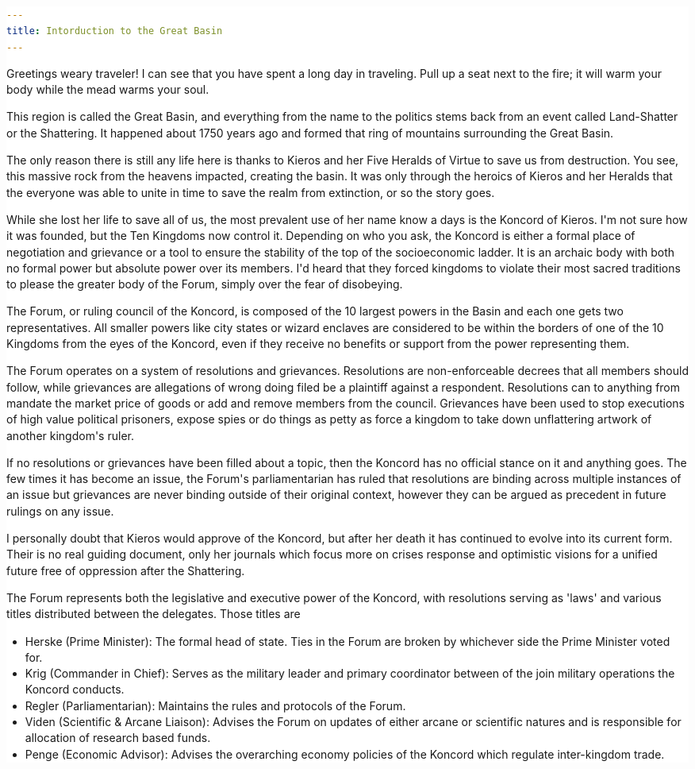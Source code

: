 ```yaml
---
title: Intorduction to the Great Basin
---
```

Greetings weary traveler! I can see that you have spent a long day in traveling. Pull up a seat next to the fire; it will warm your body while the mead warms your soul.

This region is called the Great Basin, and everything from the name to the politics stems back from an event called Land-Shatter or the Shattering. It happened about 1750 years ago and formed that ring of mountains surrounding the Great Basin.

The only reason there is still any life here is thanks to Kieros and her Five Heralds of Virtue to save us from destruction. You see, this massive rock from the heavens impacted, creating the basin. It was only through the heroics of Kieros and her Heralds that the everyone was able to unite in time to save the realm from extinction, or so the story goes.

While she lost her life to save all of us, the most prevalent use of her name know a days is the Koncord of Kieros. I'm not sure how it was founded, but the Ten Kingdoms now control it. Depending on who you ask, the Koncord is either a formal place of negotiation and grievance or a tool to ensure the stability of the top of the socioeconomic ladder. It is an archaic body with both no formal power but absolute power over its members. I'd heard that they forced kingdoms to violate their most sacred traditions to please the greater body of the Forum, simply over the fear of disobeying.

The Forum, or ruling council of the Koncord, is composed of the 10 largest powers in the Basin and each one gets two representatives. All smaller powers like city states or wizard enclaves are considered to be within the borders of one of the 10 Kingdoms from the eyes of the Koncord, even if they receive no benefits or support from the power representing them.

The Forum operates on a system of resolutions and grievances. Resolutions are non-enforceable decrees that all members should follow, while grievances are allegations of wrong doing filed be a plaintiff against a respondent. Resolutions can to anything from mandate the market price of goods or add and remove members from the council. Grievances have been used to stop executions of high value political prisoners, expose spies or do things as petty as force a kingdom to take down unflattering artwork of another kingdom's ruler.

If no resolutions or grievances have been filled about a topic, then the Koncord has no official stance on it and anything goes. The few times it has become an issue, the Forum's parliamentarian has ruled that resolutions are binding across multiple instances of an issue but grievances are never binding outside of their original context, however they can be argued as precedent in future rulings on any issue.

I personally doubt that Kieros would approve of the Koncord, but after her death it has continued to evolve into its current form. Their is no real guiding document, only her journals which focus more on crises response and optimistic visions for a unified future free of oppression after the Shattering.

The Forum represents both the legislative and executive power of the Koncord, with resolutions serving as 'laws' and various titles distributed between the delegates. Those titles are 
- Herske (Prime Minister): The formal head of state. Ties in the Forum are broken by whichever side the Prime Minister voted for.
- Krig (Commander in Chief): Serves as the military leader and primary coordinator between of the join military operations the Koncord conducts.
- Regler (Parliamentarian): Maintains the rules and protocols of the Forum.
- Viden (Scientific & Arcane Liaison): Advises the Forum on updates of either arcane or scientific natures and is responsible for allocation of research based funds.
- Penge (Economic Advisor): Advises the overarching economy policies of the Koncord which regulate inter-kingdom trade.
